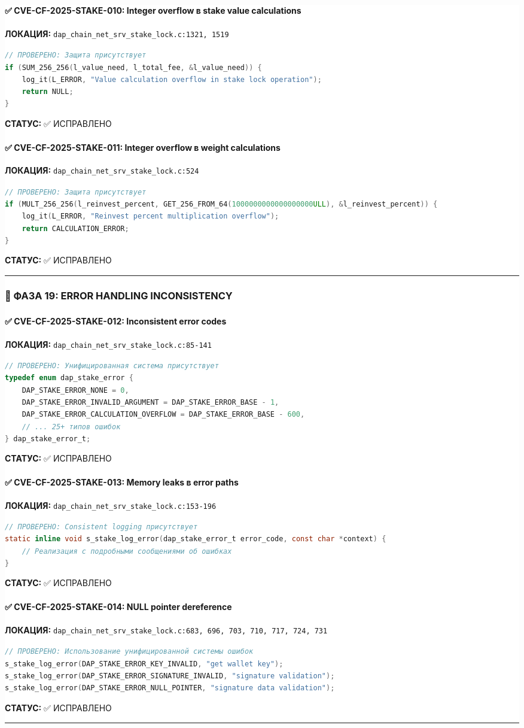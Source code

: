 #### ✅ CVE-CF-2025-STAKE-010: Integer overflow в stake value calculations
**ЛОКАЦИЯ:** `dap_chain_net_srv_stake_lock.c:1321, 1519`
```c
// ПРОВЕРЕНО: Защита присутствует
if (SUM_256_256(l_value_need, l_total_fee, &l_value_need)) {
    log_it(L_ERROR, "Value calculation overflow in stake lock operation");
    return NULL;
}
```
**СТАТУС:** ✅ ИСПРАВЛЕНО

#### ✅ CVE-CF-2025-STAKE-011: Integer overflow в weight calculations
**ЛОКАЦИЯ:** `dap_chain_net_srv_stake_lock.c:524`
```c
// ПРОВЕРЕНО: Защита присутствует
if (MULT_256_256(l_reinvest_percent, GET_256_FROM_64(1000000000000000000ULL), &l_reinvest_percent)) {
    log_it(L_ERROR, "Reinvest percent multiplication overflow");
    return CALCULATION_ERROR;
}
```
**СТАТУС:** ✅ ИСПРАВЛЕНО

---

### 🎯 ФАЗА 19: ERROR HANDLING INCONSISTENCY

#### ✅ CVE-CF-2025-STAKE-012: Inconsistent error codes
**ЛОКАЦИЯ:** `dap_chain_net_srv_stake_lock.c:85-141`
```c
// ПРОВЕРЕНО: Унифицированная система присутствует
typedef enum dap_stake_error {
    DAP_STAKE_ERROR_NONE = 0,
    DAP_STAKE_ERROR_INVALID_ARGUMENT = DAP_STAKE_ERROR_BASE - 1,
    DAP_STAKE_ERROR_CALCULATION_OVERFLOW = DAP_STAKE_ERROR_BASE - 600,
    // ... 25+ типов ошибок
} dap_stake_error_t;
```
**СТАТУС:** ✅ ИСПРАВЛЕНО

#### ✅ CVE-CF-2025-STAKE-013: Memory leaks в error paths
**ЛОКАЦИЯ:** `dap_chain_net_srv_stake_lock.c:153-196`
```c
// ПРОВЕРЕНО: Consistent logging присутствует
static inline void s_stake_log_error(dap_stake_error_t error_code, const char *context) {
    // Реализация с подробными сообщениями об ошибках
}
```
**СТАТУС:** ✅ ИСПРАВЛЕНО

#### ✅ CVE-CF-2025-STAKE-014: NULL pointer dereference
**ЛОКАЦИЯ:** `dap_chain_net_srv_stake_lock.c:683, 696, 703, 710, 717, 724, 731`
```c
// ПРОВЕРЕНО: Использование унифицированной системы ошибок
s_stake_log_error(DAP_STAKE_ERROR_KEY_INVALID, "get wallet key");
s_stake_log_error(DAP_STAKE_ERROR_SIGNATURE_INVALID, "signature validation");
s_stake_log_error(DAP_STAKE_ERROR_NULL_POINTER, "signature data validation");
```
**СТАТУС:** ✅ ИСПРАВЛЕНО

---